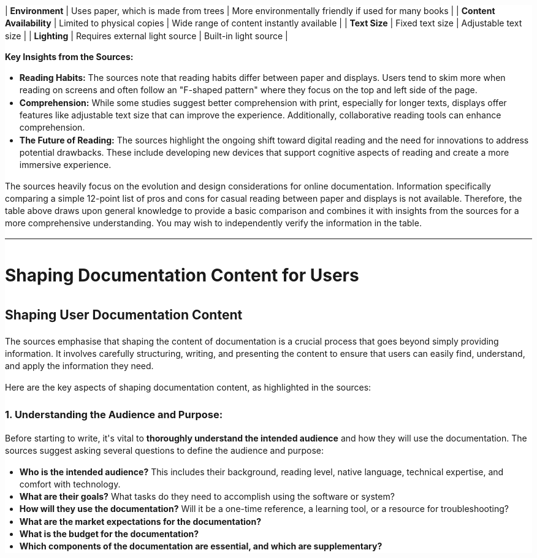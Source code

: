 | **Environment**      | Uses paper, which is made from trees                                      | More environmentally friendly if used for many books                                                                            |
| **Content Availability** | Limited to physical copies                                                   | Wide range of content instantly available                                                                                         |
| **Text Size**        | Fixed text size                                                            | Adjustable text size                                                                                                       |
| **Lighting**         | Requires external light source                                              | Built-in light source                                                                                                            |

**Key Insights from the Sources:**

* **Reading Habits:** The sources note that reading habits differ between paper and displays. Users tend to skim more when reading on screens and often follow an "F-shaped pattern" where they focus on the top and left side of the page. 
* **Comprehension:** While some studies suggest better comprehension with print, especially for longer texts, displays offer features like adjustable text size that can improve the experience. Additionally, collaborative reading tools can enhance comprehension.
* **The Future of Reading:** The sources highlight the ongoing shift toward digital reading and the need for innovations to address potential drawbacks. These include developing new devices that support cognitive aspects of reading and create a more immersive experience.

The sources heavily focus on the evolution and design considerations for online documentation. Information specifically comparing a simple 12-point list of pros and cons for casual reading between paper and displays is not available. Therefore, the table above draws upon general knowledge to provide a basic comparison and combines it with insights from the sources for a more comprehensive understanding. You may wish to independently verify the information in the table. 

---

# Shaping Documentation Content for Users

## Shaping User Documentation Content

The sources emphasise that shaping the content of documentation is a crucial process that goes beyond simply providing information. It involves carefully structuring, writing, and presenting the content to ensure that users can easily find, understand, and apply the information they need. 

Here are the key aspects of shaping documentation content, as highlighted in the sources:

### 1. Understanding the Audience and Purpose:

Before starting to write, it's vital to **thoroughly understand the intended audience** and how they will use the documentation. The sources suggest asking several questions to define the audience and purpose:

* **Who is the intended audience?**  This includes their background, reading level, native language, technical expertise, and comfort with technology. 
* **What are their goals?** What tasks do they need to accomplish using the software or system?
* **How will they use the documentation?** Will it be a one-time reference, a learning tool, or a resource for troubleshooting?
* **What are the market expectations for the documentation?**
* **What is the budget for the documentation?**
* **Which components of the documentation are essential, and which are supplementary?**
